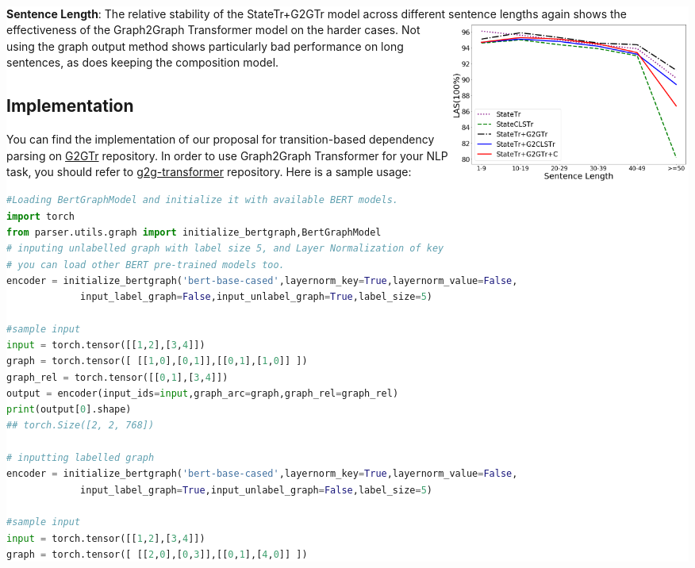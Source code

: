 **Sentence Length**: The relative stability of the StateTr+G2GTr model across different sentence lengths again shows the effectiveness of the <img align="right" src="../_pages/las_sent_length.png" width="300"> Graph2Graph Transformer model on the harder cases. Not using the graph output method shows particularly bad performance on long sentences, as does keeping the composition model.

  
  
Implementation
---------------------------
You can find the implementation of our proposal for transition-based dependency parsing on [G2GTr](https://github.com/alirezamshi/G2GTr) repository. In order to use Graph2Graph Transformer for your NLP task, you should refer to [g2g-transformer](https://github.com/idiap/g2g-transformer) repository. Here is a sample usage:


```python
#Loading BertGraphModel and initialize it with available BERT models.
import torch
from parser.utils.graph import initialize_bertgraph,BertGraphModel
# inputing unlabelled graph with label size 5, and Layer Normalization of key
# you can load other BERT pre-trained models too.
encoder = initialize_bertgraph('bert-base-cased',layernorm_key=True,layernorm_value=False,
             input_label_graph=False,input_unlabel_graph=True,label_size=5)

#sample input
input = torch.tensor([[1,2],[3,4]])
graph = torch.tensor([ [[1,0],[0,1]],[[0,1],[1,0]] ])
graph_rel = torch.tensor([[0,1],[3,4]])
output = encoder(input_ids=input,graph_arc=graph,graph_rel=graph_rel)
print(output[0].shape)
## torch.Size([2, 2, 768])

# inputting labelled graph
encoder = initialize_bertgraph('bert-base-cased',layernorm_key=True,layernorm_value=False,
             input_label_graph=True,input_unlabel_graph=False,label_size=5)

#sample input
input = torch.tensor([[1,2],[3,4]])
graph = torch.tensor([ [[2,0],[0,3]],[[0,1],[4,0]] ])
```